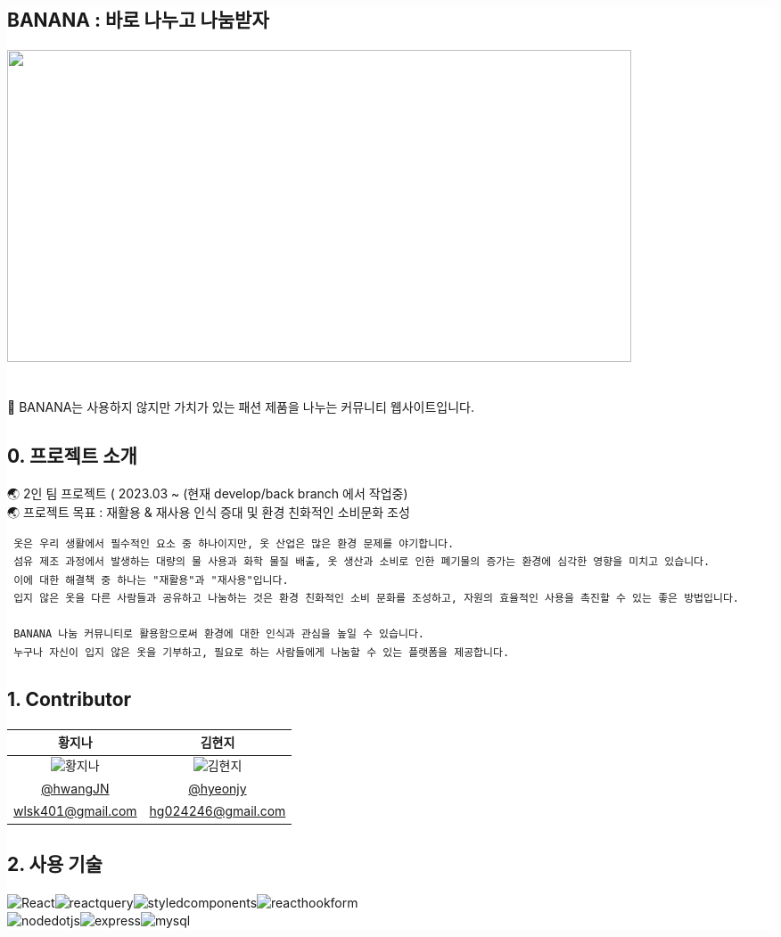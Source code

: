 ## BANANA : 바로 나누고 나눔받자

<div style="display:flex; width:100%; justifyContent:center;">
  <img width="700" height="350" src="https://github.com/hyeonjy/Banana/assets/101038390/39b025c1-f291-4cf7-8897-a7aa1fa4e717" />
 </div>
 <br/>
<br/>
🍌 BANANA는 사용하지 않지만 가치가 있는 패션 제품을 나누는 커뮤니티 웹사이트입니다.

## 0. 프로젝트 소개
🌏 2인 팀 프로젝트 ( 2023.03 ~  (현재 develop/back branch 에서 작업중) <br/>
🌏 프로젝트 목표 : 재활용 & 재사용 인식 증대 및 환경 친화적인 소비문화 조성
```
 옷은 우리 생활에서 필수적인 요소 중 하나이지만, 옷 산업은 많은 환경 문제를 야기합니다. 
 섬유 제조 과정에서 발생하는 대량의 물 사용과 화학 물질 배출, 옷 생산과 소비로 인한 폐기물의 증가는 환경에 심각한 영향을 미치고 있습니다. 
 이에 대한 해결책 중 하나는 "재활용"과 "재사용"입니다. 
 입지 않은 옷을 다른 사람들과 공유하고 나눔하는 것은 환경 친화적인 소비 문화를 조성하고, 자원의 효율적인 사용을 촉진할 수 있는 좋은 방법입니다.
 
 BANANA 나눔 커뮤니티로 활용함으로써 환경에 대한 인식과 관심을 높일 수 있습니다. 
 누구나 자신이 입지 않은 옷을 기부하고, 필요로 하는 사람들에게 나눔할 수 있는 플랫폼을 제공합니다.
```


## 1. Contributor
|황지나|김현지|
|:---:|:---:|
|<img alt="황지나" src="https://avatars.githubusercontent.com/u/101038390?v=4" height="100" width="100">|<img alt="김현지" src="https://avatars.githubusercontent.com/u/86361624?v=4" height="100" width="100">|
|[@hwangJN](https://github.com/hwangJN)|[@hyeonjy](https://github.com/hyeonjy)|
|wlsk401@gmail.com|hg024246@gmail.com|

## 2. 사용 기술 

<div style="display:flex">
  <img alt="React" src="https://img.shields.io/badge/React-61DAFB.svg?&style=for-the-badge&logo=React&logoColor=black"/>
  <img alt="reactquery" src="https://img.shields.io/badge/reactquery-FF4154.svg?&style=for-the-badge&logo=reactquery&logoColor=black"/>
  <img alt="styledcomponents" src="https://img.shields.io/badge/styledcomponents-DB7093.svg?&style=for-the-badge&logo=styledcomponents&logoColor=black"/>
  <img alt="reacthookform" src="https://img.shields.io/badge/reacthookform-EC5990.svg?&style=for-the-badge&logo=reacthookform&logoColor=black"/>
 
</div>

<div style="display:flex">
  <img alt="nodedotjs" src="https://img.shields.io/badge/nodedotjs-339933.svg?&style=for-the-badge&logo=nodedotjs&logoColor=black"/>
  <img alt="express" src="https://img.shields.io/badge/express-000000.svg?&style=for-the-badge&logo=express&logoColor=black"/>
  <img alt="mysql" src="https://img.shields.io/badge/mysql-4479A1.svg?&style=for-the-badge&logo=mysql&logoColor=black"/> 

